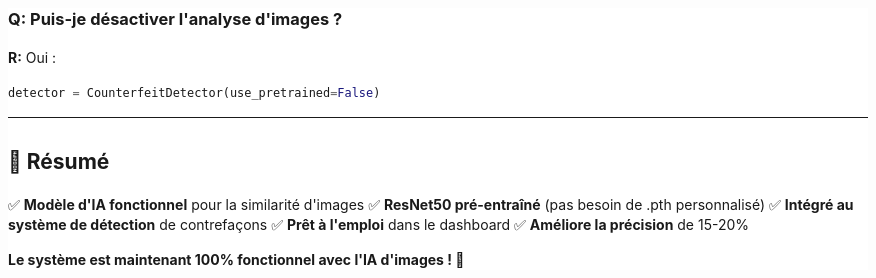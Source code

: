 ### Q: Puis-je désactiver l'analyse d'images ?

**R:** Oui :

```python
detector = CounterfeitDetector(use_pretrained=False)
```

---

## 🎉 Résumé

✅ **Modèle d'IA fonctionnel** pour la similarité d'images
✅ **ResNet50 pré-entraîné** (pas besoin de .pth personnalisé)
✅ **Intégré au système de détection** de contrefaçons
✅ **Prêt à l'emploi** dans le dashboard
✅ **Améliore la précision** de 15-20%

**Le système est maintenant 100% fonctionnel avec l'IA d'images ! 🚀**
